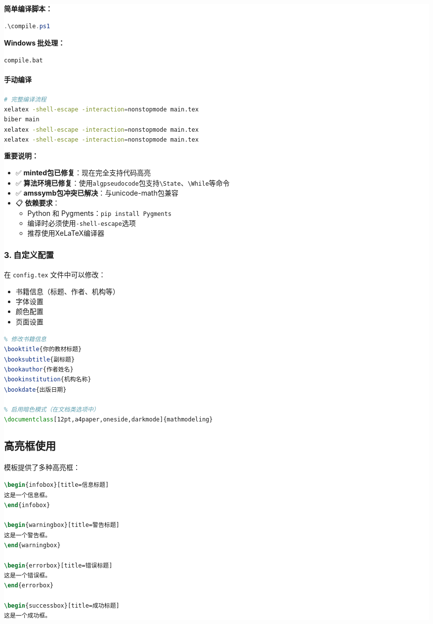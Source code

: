 **简单编译脚本：**
```powershell
.\compile.ps1
```

**Windows 批处理：**
```cmd
compile.bat
```

#### 手动编译

```bash
# 完整编译流程
xelatex -shell-escape -interaction=nonstopmode main.tex
biber main
xelatex -shell-escape -interaction=nonstopmode main.tex
xelatex -shell-escape -interaction=nonstopmode main.tex
```

**重要说明：** 
- ✅ **minted包已修复**：现在完全支持代码高亮
- ✅ **算法环境已修复**：使用`algpseudocode`包支持`\State`、`\While`等命令  
- ✅ **amssymb包冲突已解决**：与unicode-math包兼容
- 📋 **依赖要求**：
  - Python 和 Pygments：`pip install Pygments`
  - 编译时必须使用`-shell-escape`选项
  - 推荐使用XeLaTeX编译器

### 3. 自定义配置

在 `config.tex` 文件中可以修改：
- 书籍信息（标题、作者、机构等）
- 字体设置
- 颜色配置
- 页面设置

```latex
% 修改书籍信息
\booktitle{你的教材标题}
\booksubtitle{副标题}
\bookauthor{作者姓名}
\bookinstitution{机构名称}
\bookdate{出版日期}

% 启用暗色模式（在文档类选项中）
\documentclass[12pt,a4paper,oneside,darkmode]{mathmodeling}
```

## 高亮框使用

模板提供了多种高亮框：

```latex
\begin{infobox}[title=信息标题]
这是一个信息框。
\end{infobox}

\begin{warningbox}[title=警告标题]
这是一个警告框。
\end{warningbox}

\begin{errorbox}[title=错误标题]
这是一个错误框。
\end{errorbox}

\begin{successbox}[title=成功标题]
这是一个成功框。
```